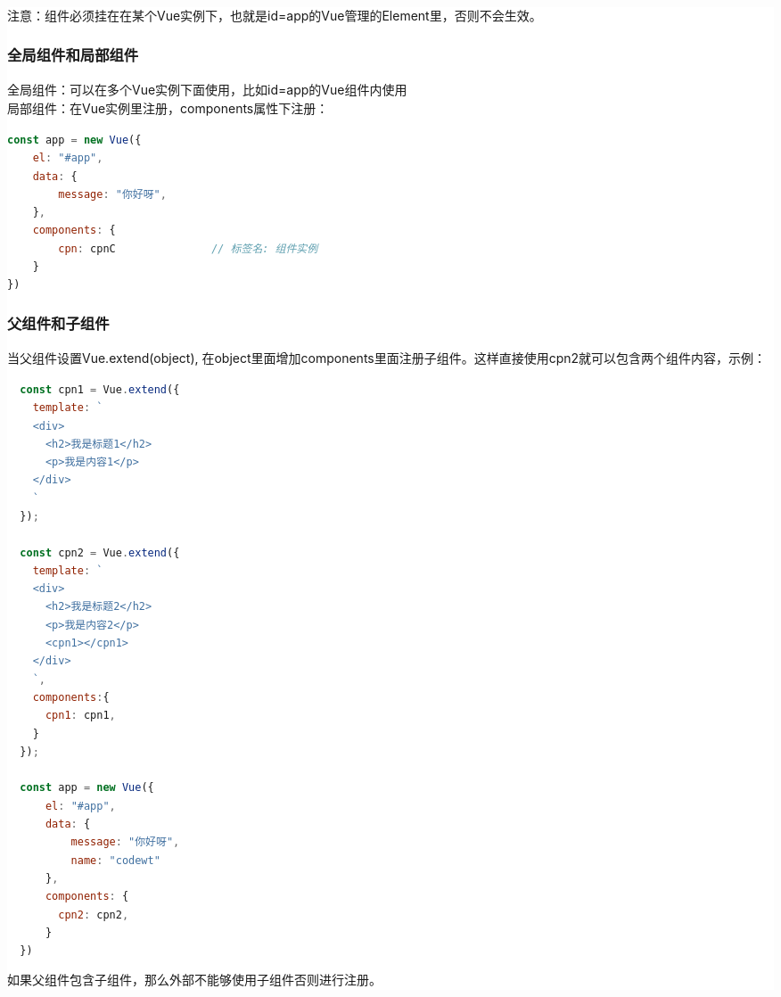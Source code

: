 注意：组件必须挂在在某个Vue实例下，也就是id=app的Vue管理的Element里，否则不会生效。  

### 全局组件和局部组件  
全局组件：可以在多个Vue实例下面使用，比如id=app的Vue组件内使用  
局部组件：在Vue实例里注册，components属性下注册：  
```javascript  
const app = new Vue({
    el: "#app", 
    data: {
        message: "你好呀",
    },
    components: {
        cpn: cpnC               // 标签名: 组件实例
    }
})
```  

### 父组件和子组件  

当父组件设置Vue.extend(object), 在object里面增加components里面注册子组件。这样直接使用cpn2就可以包含两个组件内容，示例：  
```javascript  
  const cpn1 = Vue.extend({
    template: `
    <div>
      <h2>我是标题1</h2>
      <p>我是内容1</p>
    </div>
    `
  });

  const cpn2 = Vue.extend({
    template: `
    <div>
      <h2>我是标题2</h2>
      <p>我是内容2</p>
      <cpn1></cpn1>
    </div>
    `,
    components:{
      cpn1: cpn1,
    }
  });

  const app = new Vue({
      el: "#app",
      data: {
          message: "你好呀",
          name: "codewt"
      },
      components: {
        cpn2: cpn2,
      }
  })
```
如果父组件包含子组件，那么外部不能够使用子组件否则进行注册。  
